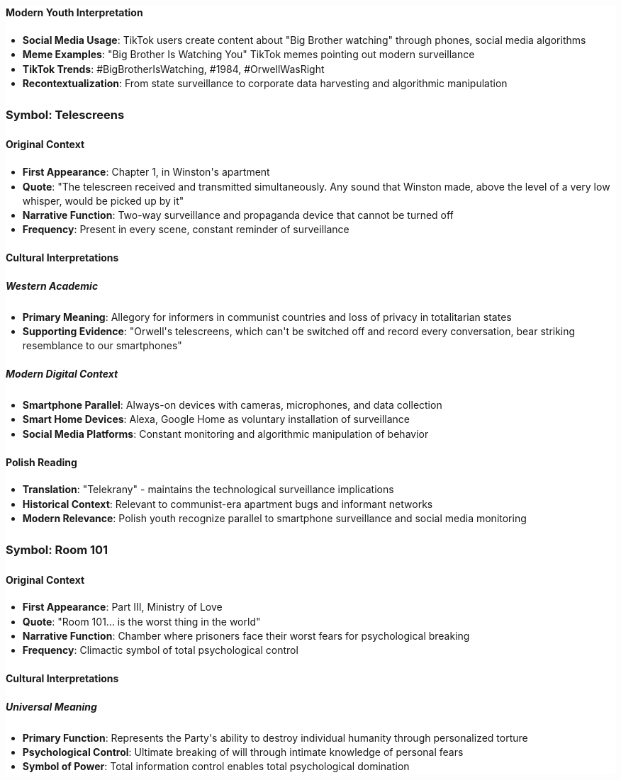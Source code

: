 #### Modern Youth Interpretation
- **Social Media Usage**: TikTok users create content about "Big Brother watching" through phones, social media algorithms
- **Meme Examples**: "Big Brother Is Watching You" TikTok memes pointing out modern surveillance
- **TikTok Trends**: #BigBrotherIsWatching, #1984, #OrwellWasRight
- **Recontextualization**: From state surveillance to corporate data harvesting and algorithmic manipulation

### Symbol: Telescreens

#### Original Context
- **First Appearance**: Chapter 1, in Winston's apartment
- **Quote**: "The telescreen received and transmitted simultaneously. Any sound that Winston made, above the level of a very low whisper, would be picked up by it"
- **Narrative Function**: Two-way surveillance and propaganda device that cannot be turned off
- **Frequency**: Present in every scene, constant reminder of surveillance

#### Cultural Interpretations

##### Western Academic
- **Primary Meaning**: Allegory for informers in communist countries and loss of privacy in totalitarian states
- **Supporting Evidence**: "Orwell's telescreens, which can't be switched off and record every conversation, bear striking resemblance to our smartphones"

##### Modern Digital Context
- **Smartphone Parallel**: Always-on devices with cameras, microphones, and data collection
- **Smart Home Devices**: Alexa, Google Home as voluntary installation of surveillance
- **Social Media Platforms**: Constant monitoring and algorithmic manipulation of behavior

#### Polish Reading
- **Translation**: "Telekrany" - maintains the technological surveillance implications
- **Historical Context**: Relevant to communist-era apartment bugs and informant networks
- **Modern Relevance**: Polish youth recognize parallel to smartphone surveillance and social media monitoring

### Symbol: Room 101

#### Original Context
- **First Appearance**: Part III, Ministry of Love
- **Quote**: "Room 101... is the worst thing in the world"
- **Narrative Function**: Chamber where prisoners face their worst fears for psychological breaking
- **Frequency**: Climactic symbol of total psychological control

#### Cultural Interpretations

##### Universal Meaning
- **Primary Function**: Represents the Party's ability to destroy individual humanity through personalized torture
- **Psychological Control**: Ultimate breaking of will through intimate knowledge of personal fears
- **Symbol of Power**: Total information control enables total psychological domination
